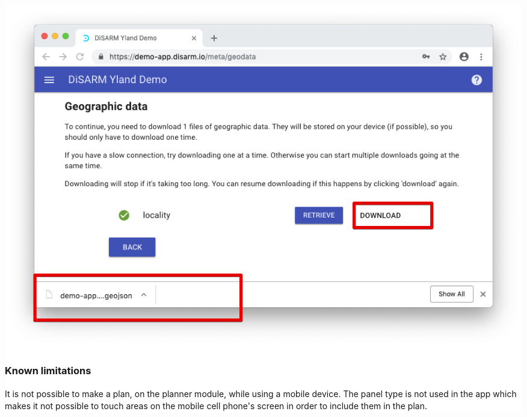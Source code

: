 ![](../../.gitbook/assets/app-image71.png)

### **Known limitations**

It is not possible to make a plan, on the planner module, while using a mobile device. The panel type is not used in the app which makes it not possible to touch areas on the mobile cell phone's screen in order to include them in the plan.

